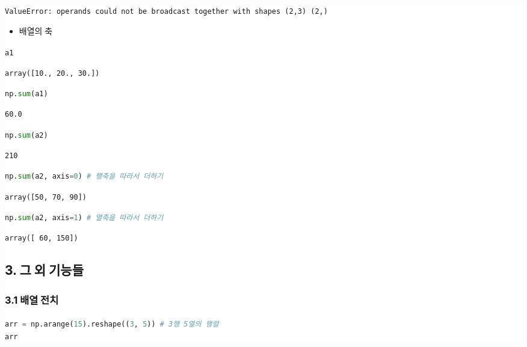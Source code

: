 
    ValueError: operands could not be broadcast together with shapes (2,3) (2,) 


- 배열의 축


```python
a1
```




    array([10., 20., 30.])




```python
np.sum(a1)
```




    60.0




```python
np.sum(a2)
```




    210




```python
np.sum(a2, axis=0) # 행축을 따라서 더하기
```




    array([50, 70, 90])




```python
np.sum(a2, axis=1) # 열축을 따라서 더하기
```




    array([ 60, 150])



## 3. 그 외 기능들

### 3.1 배열 전치


```python
arr = np.arange(15).reshape((3, 5)) # 3행 5열의 행렬
arr
```
